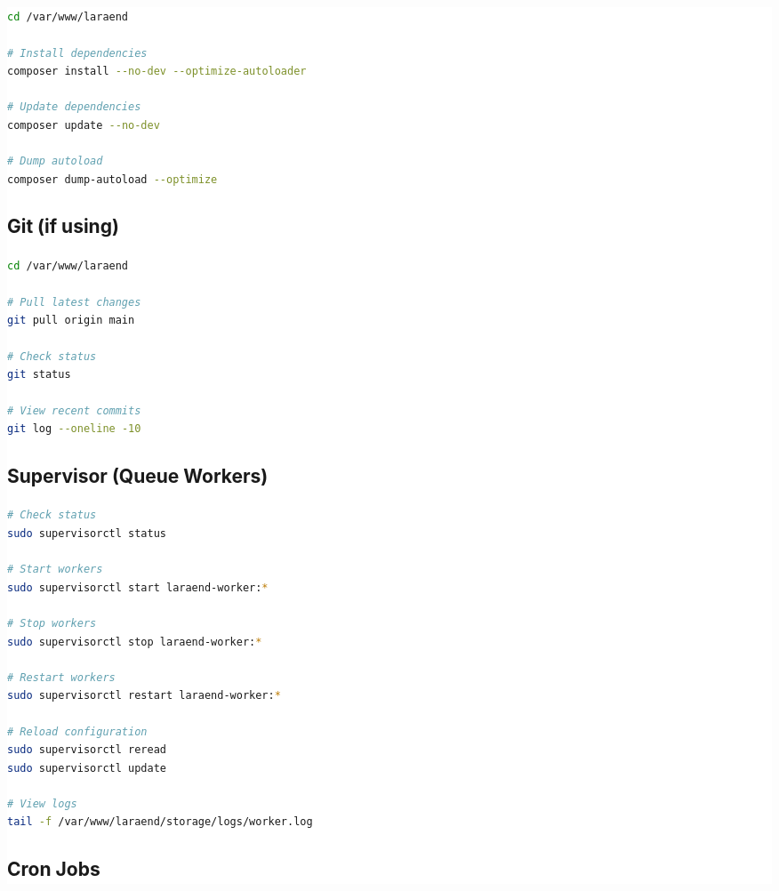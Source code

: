 ```bash
cd /var/www/laraend

# Install dependencies
composer install --no-dev --optimize-autoloader

# Update dependencies
composer update --no-dev

# Dump autoload
composer dump-autoload --optimize
```

## Git (if using)

```bash
cd /var/www/laraend

# Pull latest changes
git pull origin main

# Check status
git status

# View recent commits
git log --oneline -10
```

## Supervisor (Queue Workers)

```bash
# Check status
sudo supervisorctl status

# Start workers
sudo supervisorctl start laraend-worker:*

# Stop workers
sudo supervisorctl stop laraend-worker:*

# Restart workers
sudo supervisorctl restart laraend-worker:*

# Reload configuration
sudo supervisorctl reread
sudo supervisorctl update

# View logs
tail -f /var/www/laraend/storage/logs/worker.log
```

## Cron Jobs
